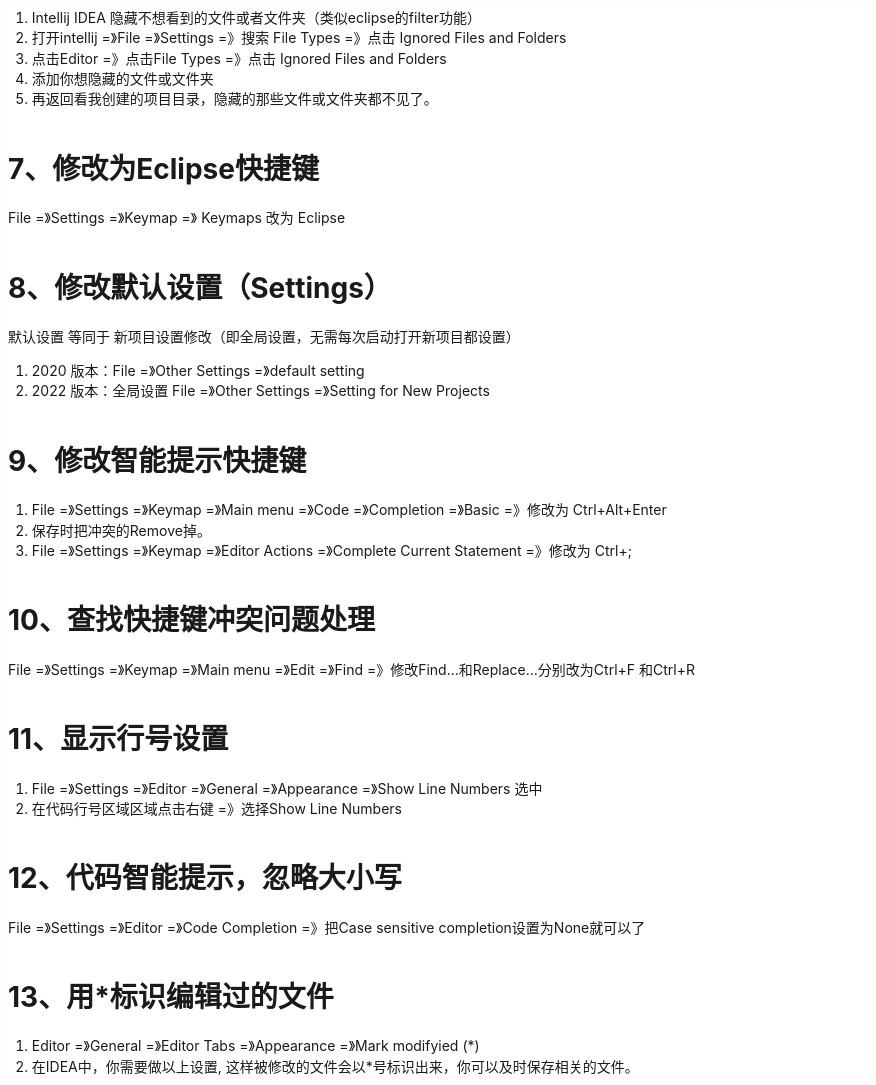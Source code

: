 1. Intellij IDEA 隐藏不想看到的文件或者文件夹（类似eclipse的filter功能）
2. 打开intellij =》File =》Settings =》搜索 File Types =》点击 Ignored Files and Folders
3. 点击Editor =》点击File Types =》点击 Ignored Files and Folders
4. 添加你想隐藏的文件或文件夹
5. 再返回看我创建的项目目录，隐藏的那些文件或文件夹都不见了。



# 7、修改为Eclipse快捷键

File =》Settings =》Keymap =》 Keymaps 改为 Eclipse



# 8、修改默认设置（Settings）

默认设置 等同于 新项目设置修改（即全局设置，无需每次启动打开新项目都设置）

1. 2020 版本：File =》Other Settings =》default setting
2. 2022 版本：全局设置 File =》Other Settings =》Setting for New Projects



# 9、修改智能提示快捷键

1. File =》Settings =》Keymap =》Main menu =》Code =》Completion  =》Basic =》修改为 Ctrl+Alt+Enter
2. 保存时把冲突的Remove掉。
3. File =》Settings =》Keymap =》Editor Actions =》Complete Current Statement =》修改为 Ctrl+;



# 10、查找快捷键冲突问题处理

File =》Settings =》Keymap =》Main menu =》Edit =》Find =》修改Find...和Replace...分别改为Ctrl+F 和Ctrl+R



# 11、显示行号设置

1. File =》Settings =》Editor =》General =》Appearance =》Show Line Numbers 选中
2. 在代码行号区域区域点击右键 =》选择Show Line Numbers



# 12、代码智能提示，忽略大小写

File =》Settings =》Editor =》Code Completion =》把Case sensitive completion设置为None就可以了



# 13、用*标识编辑过的文件 

1. Editor =》General =》Editor Tabs =》Appearance =》Mark modifyied (*)
2. 在IDEA中，你需要做以上设置, 这样被修改的文件会以*号标识出来，你可以及时保存相关的文件。
